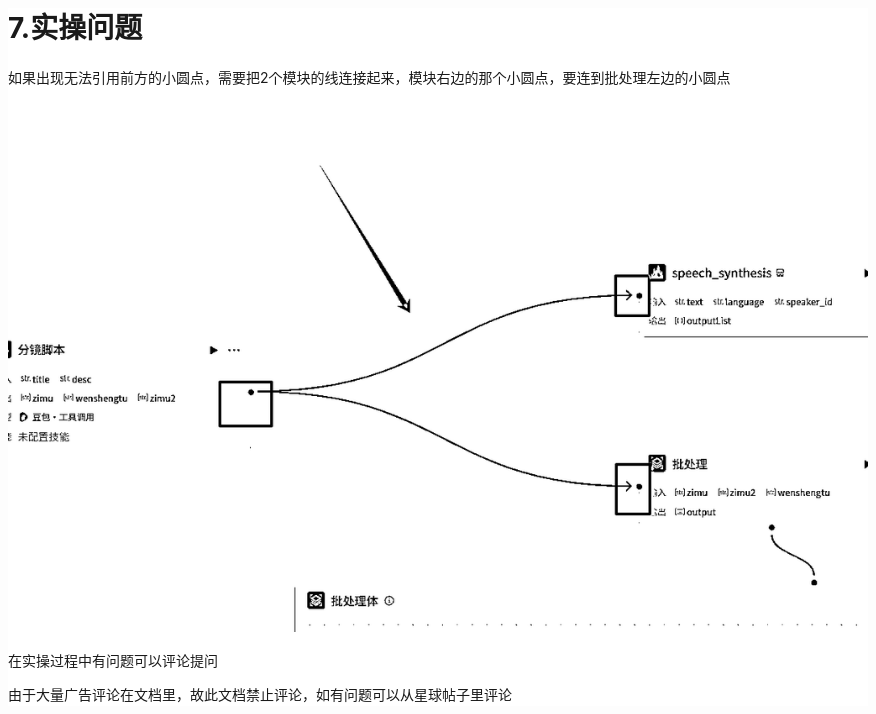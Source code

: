 # 7.实操问题

如果出现无法引用前方的小圆点，需要把2个模块的线连接起来，模块右边的那个小圆点，要连到批处理左边的小圆点

![](img/c813466d4deb17e25bc31072ec80a417.png)

在实操过程中有问题可以评论提问

由于大量广告评论在文档里，故此文档禁止评论，如有问题可以从星球帖子里评论